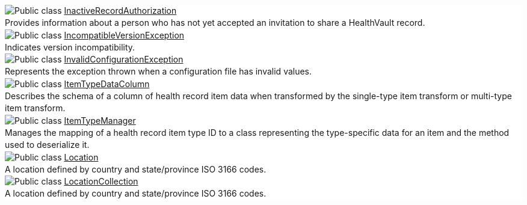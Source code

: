 <td><img src="https://i-msdn.sec.s-msft.com/areas/global/content/clear.gif" title="Public class" alt="Public class" id="pubclass" class="cl_IC29808" /></td>
<td><a href="https://msdn.microsoft.com/en-us/library/microsoft.health.inactiverecordauthorization.aspx">InactiveRecordAuthorization</a></td>
<td><div class="summary">
Provides information about a person who has not yet accepted an invitation to share a HealthVault record.
</div></td>
</tr>
<tr class="even">
<td><img src="https://i-msdn.sec.s-msft.com/areas/global/content/clear.gif" title="Public class" alt="Public class" id="pubclass" class="cl_IC29808" /></td>
<td><a href="https://msdn.microsoft.com/en-us/library/microsoft.health.incompatibleversionexception.aspx">IncompatibleVersionException</a></td>
<td><div class="summary">
Indicates version incompatibility.
</div></td>
</tr>
<tr class="odd">
<td><img src="https://i-msdn.sec.s-msft.com/areas/global/content/clear.gif" title="Public class" alt="Public class" id="pubclass" class="cl_IC29808" /></td>
<td><a href="https://msdn.microsoft.com/en-us/library/microsoft.health.invalidconfigurationexception.aspx">InvalidConfigurationException</a></td>
<td><div class="summary">
Represents the exception thrown when a configuration file has invalid values.
</div></td>
</tr>
<tr class="even">
<td><img src="https://i-msdn.sec.s-msft.com/areas/global/content/clear.gif" title="Public class" alt="Public class" id="pubclass" class="cl_IC29808" /></td>
<td><a href="https://msdn.microsoft.com/en-us/library/microsoft.health.itemtypedatacolumn.aspx">ItemTypeDataColumn</a></td>
<td><div class="summary">
Describes the schema of a column of health record item data when transformed by the single-type item transform or multi-type item transform.
</div></td>
</tr>
<tr class="odd">
<td><img src="https://i-msdn.sec.s-msft.com/areas/global/content/clear.gif" title="Public class" alt="Public class" id="pubclass" class="cl_IC29808" /></td>
<td><a href="https://msdn.microsoft.com/en-us/library/microsoft.health.itemtypemanager.aspx">ItemTypeManager</a></td>
<td><div class="summary">
Manages the mapping of a health record item type ID to a class representing the type-specific data for an item and the method used to deserialize it.
</div></td>
</tr>
<tr class="even">
<td><img src="https://i-msdn.sec.s-msft.com/areas/global/content/clear.gif" title="Public class" alt="Public class" id="pubclass" class="cl_IC29808" /></td>
<td><a href="https://msdn.microsoft.com/en-us/library/microsoft.health.location.aspx">Location</a></td>
<td><div class="summary">
A location defined by country and state/province ISO 3166 codes.
</div></td>
</tr>
<tr class="odd">
<td><img src="https://i-msdn.sec.s-msft.com/areas/global/content/clear.gif" title="Public class" alt="Public class" id="pubclass" class="cl_IC29808" /></td>
<td><a href="https://msdn.microsoft.com/en-us/library/microsoft.health.locationcollection.aspx">LocationCollection</a></td>
<td><div class="summary">
A location defined by country and state/province ISO 3166 codes.
</div></td>
</tr>
<tr class="even">